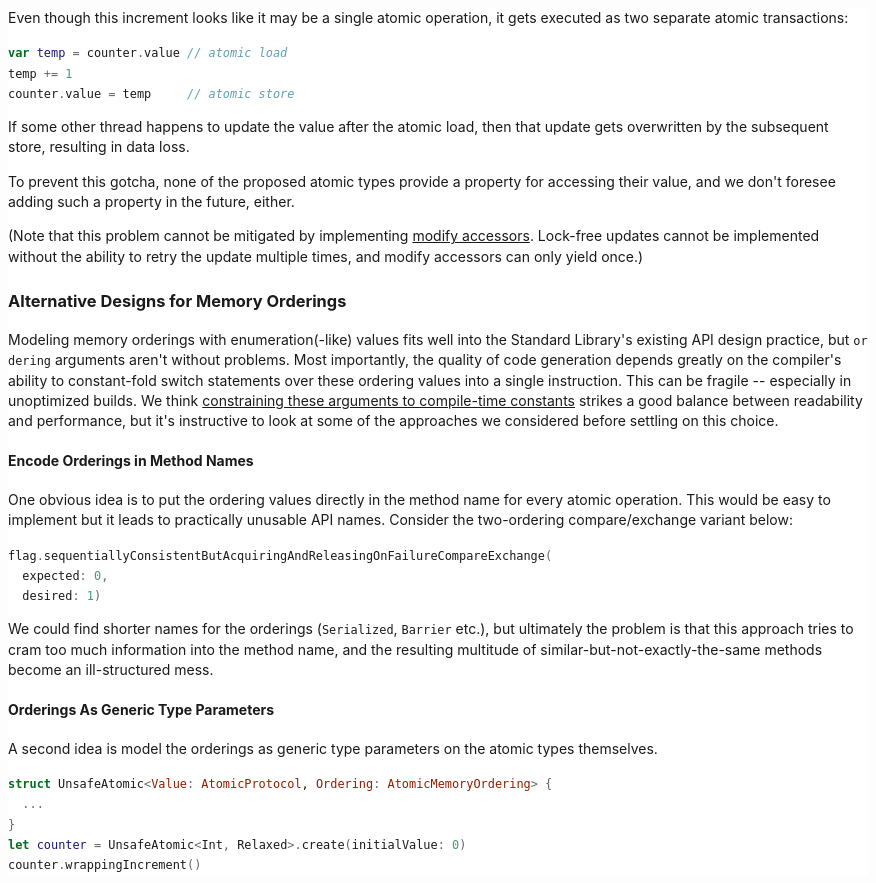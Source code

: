 Even though this increment looks like it may be a single atomic operation, it gets executed as two separate atomic transactions:

```swift
var temp = counter.value // atomic load
temp += 1
counter.value = temp     // atomic store
```

If some other thread happens to update the value after the atomic load, then that update gets overwritten by the subsequent store, resulting in data loss.

To prevent this gotcha, none of the proposed atomic types provide a property for accessing their value, and we don't foresee adding such a property in the future, either.

(Note that this problem cannot be mitigated by implementing [modify accessors]. Lock-free updates cannot be implemented without the ability to retry the update multiple times, and modify accessors can only yield once.)

[modify accessors]: https://forums.swift.org/t/modify-accessors/31872

### Alternative Designs for Memory Orderings

Modeling memory orderings with enumeration(-like) values fits well into the Standard Library's existing API design practice, but `ordering` arguments aren't without problems. Most importantly, the quality of code generation depends greatly on the compiler's ability to constant-fold switch statements over these ordering values into a single instruction. This can be fragile -- especially in unoptimized builds. We think [constraining these arguments to compile-time constants](#restricting-ordering-arguments-to-compile-time-constants) strikes a good balance between readability and performance, but it's instructive to look at some of the approaches we considered before settling on this choice.

#### Encode Orderings in Method Names

One obvious idea is to put the ordering values directly in the method name for every atomic operation. This would be easy to implement but it leads to practically unusable API names. Consider the two-ordering compare/exchange variant below:

```swift
flag.sequentiallyConsistentButAcquiringAndReleasingOnFailureCompareExchange(
  expected: 0,
  desired: 1)
```

We could find shorter names for the orderings (`Serialized`, `Barrier` etc.), but ultimately the problem is that this approach tries to cram too much information into the method name, and the resulting multitude of similar-but-not-exactly-the-same methods become an ill-structured mess.

#### Orderings As Generic Type Parameters

A second idea is model the orderings as generic type parameters on the atomic types themselves.

```swift
struct UnsafeAtomic<Value: AtomicProtocol, Ordering: AtomicMemoryOrdering> {
  ...
}
let counter = UnsafeAtomic<Int, Relaxed>.create(initialValue: 0)
counter.wrappingIncrement()
```


[implementation]: https://github.com/apple/swift/pull/30553
[constantPR]: https://github.com/apple/swift/pull/26969
[Ownership Manifesto]: https://github.com/apple/swift/blob/master/docs/OwnershipManifesto.md
[SE-0176]: https://github.com/apple/swift-evolution/blob/master/proposals/0176-enforce-exclusive-access-to-memory.md
[Generics Manifesto]: https://github.com/apple/swift/blob/master/docs/GenericsManifesto.md
[C++17]: https://isocpp.org/std/the-standard
[Boehm 2008]: https://doi.org/10.1145/1375581.1375591
[Batty 2011]: https://doi.org/10.1145/1925844.1926394
[Boehm 2012]: https://doi.org/10.1145/2247684.2247688
[Nienhuis 2016]: https://doi.org/10.1145/2983990.2983997
[Mattarei 2018]: https://doi.org/10.1007/978-3-319-89963-3_4
[N2153]: http://wg21.link/N2153
[N4455]: http://wg21.link/N4455
[P0020]: http://wg21.link/P0020
[P0124]: http://wg21.link/P0124
[P0418]: http://wg21.link/P0418
[P0690]: http://wg21.link/P0690
[P0735]: http://wg21.link/P0735
[P0750]: http://wg21.link/P0750
[TSan1]: https://developer.apple.com/documentation/code_diagnostics/thread_sanitizer
[TSan2]: https://clang.llvm.org/docs/ThreadSanitizer.html